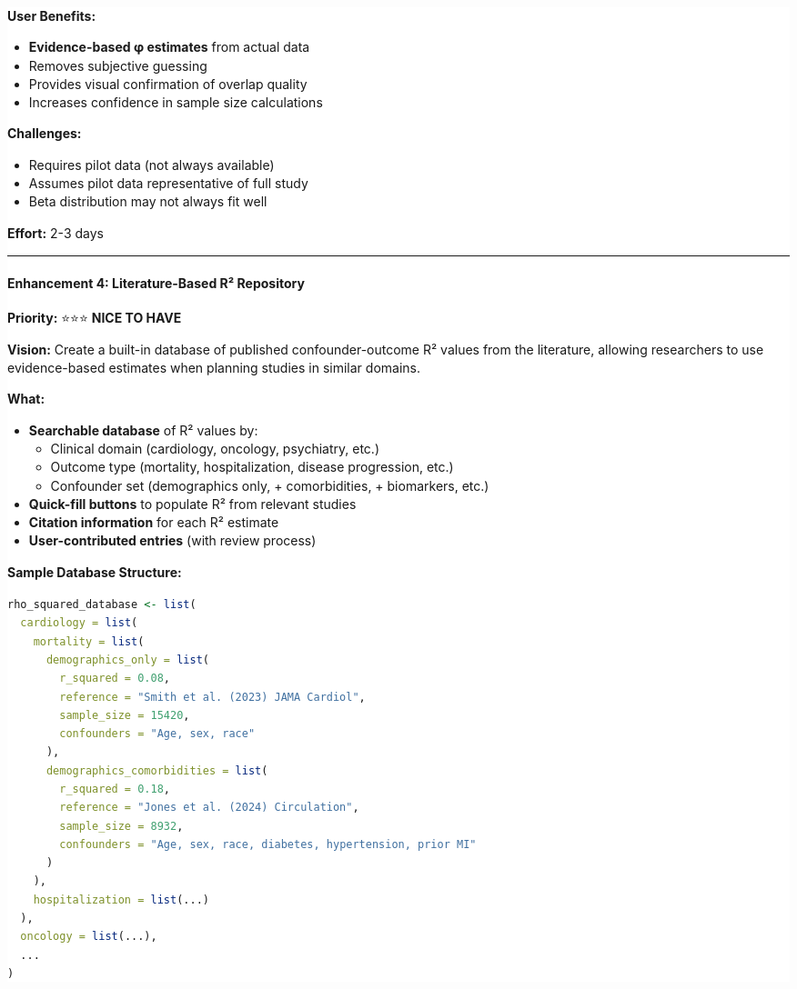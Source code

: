 **User Benefits:**
- **Evidence-based φ estimates** from actual data
- Removes subjective guessing
- Provides visual confirmation of overlap quality
- Increases confidence in sample size calculations

**Challenges:**
- Requires pilot data (not always available)
- Assumes pilot data representative of full study
- Beta distribution may not always fit well

**Effort:** 2-3 days

---

#### **Enhancement 4: Literature-Based R² Repository**

**Priority:** ⭐⭐⭐ **NICE TO HAVE**

**Vision:**
Create a built-in database of published confounder-outcome R² values from the literature, allowing researchers to use evidence-based estimates when planning studies in similar domains.

**What:**
- **Searchable database** of R² values by:
  - Clinical domain (cardiology, oncology, psychiatry, etc.)
  - Outcome type (mortality, hospitalization, disease progression, etc.)
  - Confounder set (demographics only, + comorbidities, + biomarkers, etc.)
- **Quick-fill buttons** to populate R² from relevant studies
- **Citation information** for each R² estimate
- **User-contributed entries** (with review process)

**Sample Database Structure:**
```r
rho_squared_database <- list(
  cardiology = list(
    mortality = list(
      demographics_only = list(
        r_squared = 0.08,
        reference = "Smith et al. (2023) JAMA Cardiol",
        sample_size = 15420,
        confounders = "Age, sex, race"
      ),
      demographics_comorbidities = list(
        r_squared = 0.18,
        reference = "Jones et al. (2024) Circulation",
        sample_size = 8932,
        confounders = "Age, sex, race, diabetes, hypertension, prior MI"
      )
    ),
    hospitalization = list(...)
  ),
  oncology = list(...),
  ...
)
```
